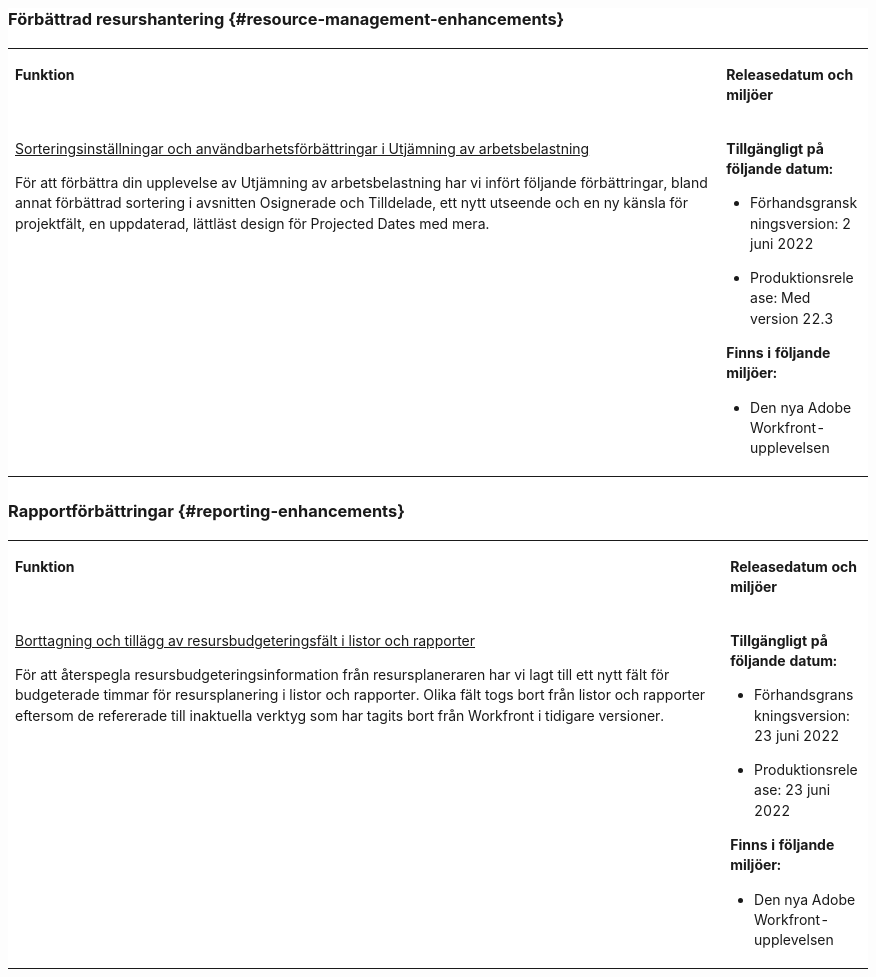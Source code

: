 ### Förbättrad resurshantering {#resource-management-enhancements}

<table style="table-layout:auto"> 
 <col> 
 <col> 
 <tbody> 
  <tr> 
   <td> <p><strong>Funktion</strong> </p> </td> 
   <td> <p><strong>Releasedatum och miljöer</strong> </p> </td> 
  </tr> 
  <tr data-mc-conditions=""> 
   <td> <p><a href="../../../product-announcements/product-releases/22.3-release-activity/22-3-resource-management-enhancements.md" class="MCXref xref" xrefformat="{para}">Sorteringsinställningar och användbarhetsförbättringar i Utjämning av arbetsbelastning</a> </p> <p>För att förbättra din upplevelse av Utjämning av arbetsbelastning har vi infört följande förbättringar, bland annat förbättrad sortering i avsnitten Osignerade och Tilldelade, ett nytt utseende och en ny känsla för projektfält, en uppdaterad, lättläst design för Projected Dates med mera.</p> 
   <td> <p><b>Tillgängligt på följande datum:</b> </p> 
    <ul> 
     <li> <p>Förhandsgranskningsversion: 2 juni 2022<br></p> </li> 
     <li> <p>Produktionsrelease: Med version 22.3</p> </li> 
    </ul> <p><strong>Finns i följande miljöer:</strong> </p> 
    <ul> 
     <li> <p>Den nya Adobe Workfront-upplevelsen </p> </li> 
    </ul> </td> 
  </tr> 
 </tbody> 
</table>

### Rapportförbättringar {#reporting-enhancements}

<table style="table-layout:auto"> 
 <col> 
 <col> 
 <tbody> 
  <tr> 
   <td> <p><strong>Funktion</strong> </p> </td> 
   <td> <p><strong>Releasedatum och miljöer</strong> </p> </td> 
  </tr> 
  <tr data-mc-conditions=""> 
   <td> <p><a href="../../../product-announcements/product-releases/22.3-release-activity/22-3-reporting-enhancements.md" class="MCXref xref" xrefformat="{para}">Borttagning och tillägg av resursbudgeteringsfält i listor och rapporter
</a> </p> <p>För att återspegla resursbudgeteringsinformation från resursplaneraren har vi lagt till ett nytt fält för budgeterade timmar för resursplanering i listor och rapporter. Olika fält togs bort från listor och rapporter eftersom de refererade till inaktuella verktyg som har tagits bort från Workfront i tidigare versioner.</p> 
   <td> <p><b>Tillgängligt på följande datum:</b> </p> 
    <ul> 
     <li> <p>Förhandsgranskningsversion: 23 juni 2022<br></p> </li> 
     <li> <p>Produktionsrelease: 23 juni 2022</p> </li> 
    </ul> <p><strong>Finns i följande miljöer:</strong> </p> 
    <ul> 
     <li> <p>Den nya Adobe Workfront-upplevelsen </p> </li> 
    </ul> </td> 
  </tr> 
 </tbody> 
</table>
